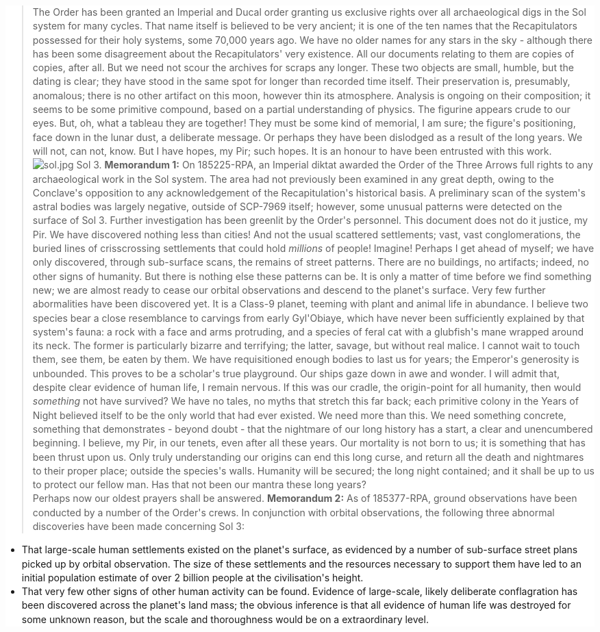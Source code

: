 > The Order has been granted an Imperial and Ducal order granting us exclusive rights over all archaeological digs in the Sol system for many cycles. That name itself is believed to be very ancient; it is one of the ten names that the Recapitulators possessed for their holy systems, some 70,000 years ago. We have no older names for any stars in the sky - although there has been some disagreement about the Recapitulators' very existence. All our documents relating to them are copies of copies, after all.
> But we need not scour the archives for scraps any longer. These two objects are small, humble, but the dating is clear; they have stood in the same spot for longer than recorded time itself. Their preservation is, presumably, anomalous; there is no other artifact on this moon, however thin its atmosphere. Analysis is ongoing on their composition; it seems to be some primitive compound, based on a partial understanding of physics. The figurine appears crude to our eyes.
> But, oh, what a tableau they are together! They must be some kind of memorial, I am sure; the figure's positioning, face down in the lunar dust, a deliberate message. Or perhaps they have been dislodged as a result of the long years. We will not, can not, know. But I have hopes, my Pir; such hopes. It is an honour to have been entrusted with this work.
![sol.jpg](https://scp-wiki.wdfiles.com/local--files/scp-7969/sol.jpg)
Sol 3.
**Memorandum 1:** On 185225-RPA, an Imperial diktat awarded the Order of the Three Arrows full rights to any archaeological work in the Sol system. The area had not previously been examined in any great depth, owing to the Conclave's opposition to any acknowledgement of the Recapitulation's historical basis.
A preliminary scan of the system's astral bodies was largely negative, outside of SCP-7969 itself; however, some unusual patterns were detected on the surface of Sol 3. Further investigation has been greenlit by the Order's personnel.
> This document does not do it justice, my Pir. We have discovered nothing less than cities! And not the usual scattered settlements; vast, vast conglomerations, the buried lines of crisscrossing settlements that could hold _millions_ of people! Imagine!
> Perhaps I get ahead of myself; we have only discovered, through sub-surface scans, the remains of street patterns. There are no buildings, no artifacts; indeed, no other signs of humanity. But there is nothing else these patterns can be. It is only a matter of time before we find something new; we are almost ready to cease our orbital observations and descend to the planet's surface.
> Very few further abormalities have been discovered yet. It is a Class-9 planet, teeming with plant and animal life in abundance. I believe two species bear a close resemblance to carvings from early Gyl'Obiaye, which have never been sufficiently explained by that system's fauna: a rock with a face and arms protruding, and a species of feral cat with a glubfish's mane wrapped around its neck. The former is particularly bizarre and terrifying; the latter, savage, but without real malice.
> I cannot wait to touch them, see them, be eaten by them. We have requisitioned enough bodies to last us for years; the Emperor's generosity is unbounded. This proves to be a scholar's true playground. Our ships gaze down in awe and wonder.
> I will admit that, despite clear evidence of human life, I remain nervous. If this was our cradle, the origin-point for all humanity, then would _something_ not have survived? We have no tales, no myths that stretch this far back; each primitive colony in the Years of Night believed itself to be the only world that had ever existed. We need more than this. We need something concrete, something that demonstrates - beyond doubt - that the nightmare of our long history has a start, a clear and unencumbered beginning.
> I believe, my Pir, in our tenets, even after all these years. Our mortality is not born to us; it is something that has been thrust upon us. Only truly understanding our origins can end this long curse, and return all the death and nightmares to their proper place; outside the species's walls. Humanity will be secured; the long night contained; and it shall be up to us to protect our fellow man. Has that not been our mantra these long years?  
>  Perhaps now our oldest prayers shall be answered.
**Memorandum 2:** As of 185377-RPA, ground observations have been conducted by a number of the Order's crews. In conjunction with orbital observations, the following three abnormal discoveries have been made concerning Sol 3:
  * That large-scale human settlements existed on the planet's surface, as evidenced by a number of sub-surface street plans picked up by orbital observation. The size of these settlements and the resources necessary to support them have led to an initial population estimate of over 2 billion people at the civilisation's height.
  * That very few other signs of other human activity can be found. Evidence of large-scale, likely deliberate conflagration has been discovered across the planet's land mass; the obvious inference is that all evidence of human life was destroyed for some unknown reason, but the scale and thoroughness would be on a extraordinary level.
